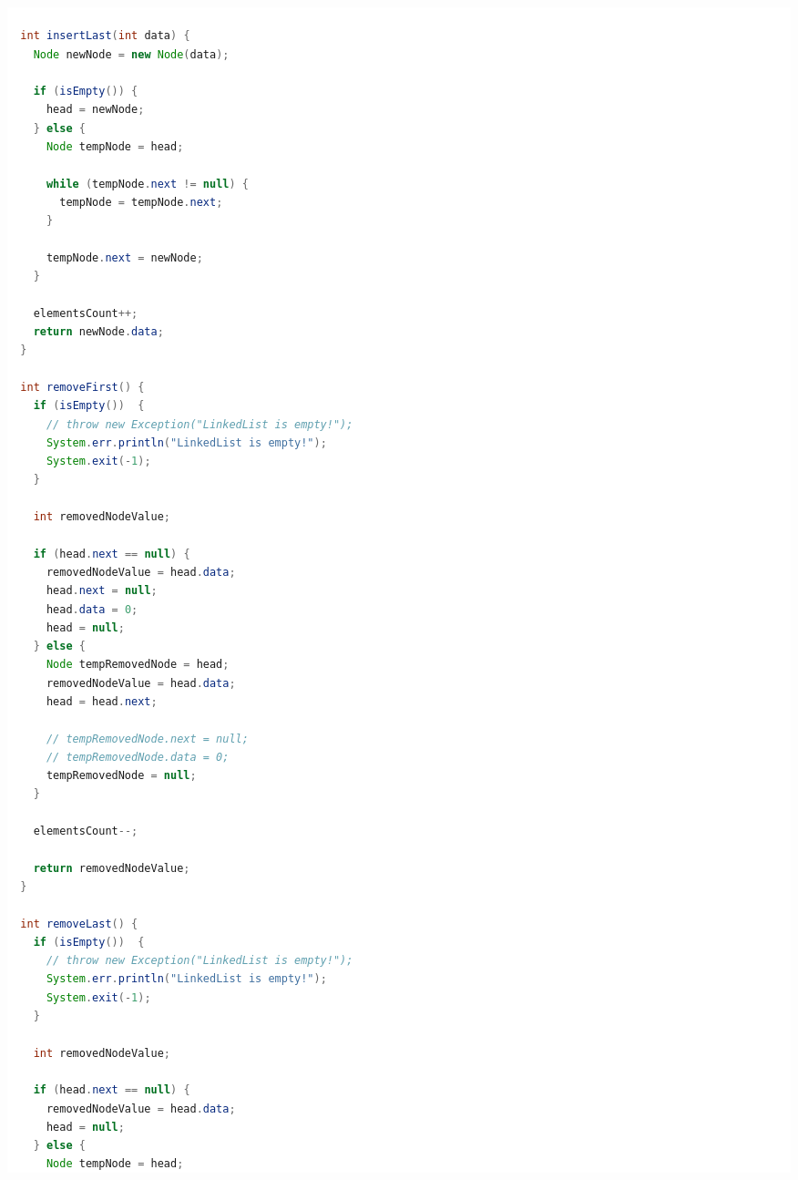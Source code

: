 ```java

  int insertLast(int data) {
    Node newNode = new Node(data);

    if (isEmpty()) {
      head = newNode;
    } else {
      Node tempNode = head;

      while (tempNode.next != null) {
        tempNode = tempNode.next;
      }

      tempNode.next = newNode;
    }

    elementsCount++;
    return newNode.data;
  }

  int removeFirst() {
    if (isEmpty())  {
      // throw new Exception("LinkedList is empty!");
      System.err.println("LinkedList is empty!");
      System.exit(-1);
    }

    int removedNodeValue;

    if (head.next == null) {
      removedNodeValue = head.data;
      head.next = null;
      head.data = 0;
      head = null;
    } else {
      Node tempRemovedNode = head;
      removedNodeValue = head.data;
      head = head.next;

      // tempRemovedNode.next = null;
      // tempRemovedNode.data = 0;
      tempRemovedNode = null;
    }

    elementsCount--;

    return removedNodeValue;
  }

  int removeLast() {
    if (isEmpty())  {
      // throw new Exception("LinkedList is empty!");
      System.err.println("LinkedList is empty!");
      System.exit(-1);
    }

    int removedNodeValue;

    if (head.next == null) {
      removedNodeValue = head.data;
      head = null;
    } else {
      Node tempNode = head;
```